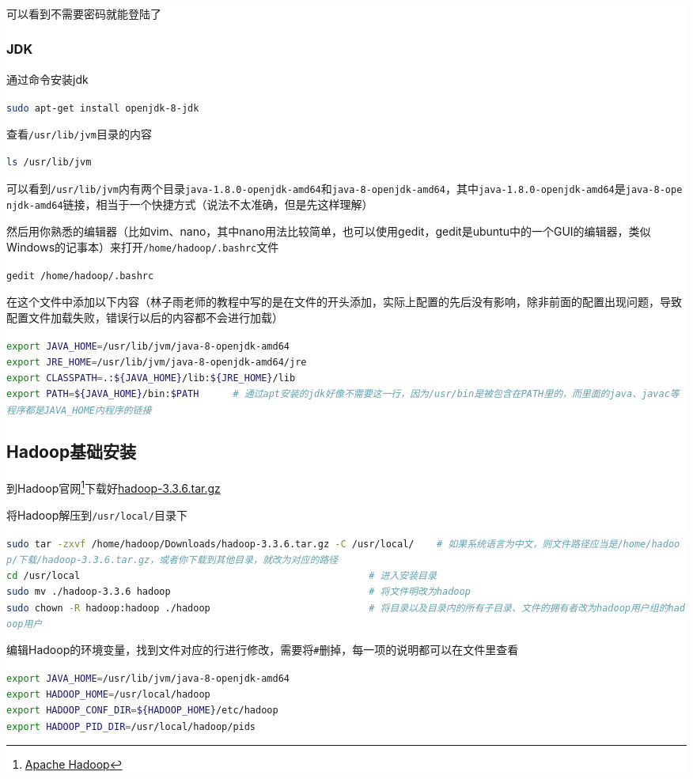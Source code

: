 可以看到不需要密码就能登陆了

### JDK

通过命令安装jdk

```sh
sudo apt-get install openjdk-8-jdk
```

查看`/usr/lib/jvm`目录的内容

```sh
ls /usr/lib/jvm
```

可以看到`/usr/lib/jvm`内有两个目录`java-1.8.0-openjdk-amd64`和`java-8-openjdk-amd64`，其中`java-1.8.0-openjdk-amd64`是`java-8-openjdk-amd64`链接，相当于一个快捷方式（说法不太准确，但是先这样理解）

然后用你熟悉的编辑器（比如vim、nano，其中nano用法比较简单，也可以使用gedit，gedit是ubuntu中的一个GUI的编辑器，类似Windows的记事本）来打开`/home/hadoop/.bashrc`文件

```sh
gedit /home/hadoop/.bashrc
```

在这个文件中添加以下内容（林子雨老师的教程中写的是在文件的开头添加，实际上配置的先后没有影响，除非前面的配置出现问题，导致配置文件加载失败，错误行以后的内容都不会进行加载）

```sh /home/hadoop/.bashrc
export JAVA_HOME=/usr/lib/jvm/java-8-openjdk-amd64
export JRE_HOME=/usr/lib/jvm/java-8-openjdk-amd64/jre
export CLASSPATH=.:${JAVA_HOME}/lib:${JRE_HOME}/lib
export PATH=${JAVA_HOME}/bin:$PATH		# 通过apt安装的jdk好像不需要这一行，因为/usr/bin是被包含在PATH里的，而里面的java、javac等程序都是JAVA_HOME内程序的链接
```

## Hadoop基础安装

到Hadoop官网[^1]下载好[hadoop-3.3.6.tar.gz](https://www.apache.org/dyn/closer.cgi/hadoop/common/hadoop-3.3.6/hadoop-3.3.6.tar.gz)

[^1]: [Apache Hadoop](https://hadoop.apache.org/)

将Hadoop解压到`/usr/local/`目录下

```sh
sudo tar -zxvf /home/hadoop/Downloads/hadoop-3.3.6.tar.gz -C /usr/local/	# 如果系统语言为中文，则文件路径应当是/home/hadoop/下载/hadoop-3.3.6.tar.gz，或者你下载到其他目录，就改为对应的路径
cd /usr/local													# 进入安装目录
sudo mv ./hadoop-3.3.6 hadoop									# 将文件明改为hadoop
sudo chown -R hadoop:hadoop ./hadoop							# 将目录以及目录内的所有子目录、文件的拥有者改为hadoop用户组的hadoop用户
```

编辑Hadoop的环境变量，找到文件对应的行进行修改，需要将`#`删掉，每一项的说明都可以在文件里查看

```sh $HADOOP_HOME/etc/hadoop/hadoop-env.sh
export JAVA_HOME=/usr/lib/jvm/java-8-openjdk-amd64
export HADOOP_HOME=/usr/local/hadoop
export HADOOP_CONF_DIR=${HADOOP_HOME}/etc/hadoop
export HADOOP_PID_DIR=/usr/local/hadoop/pids
```


[^2]: [Hadoop3.3.5安装教程_单机/伪分布式配置_Hadoop3.3.5/Ubuntu22.04(20.04/18.04/16.04)](https://dblab.xmu.edu.cn/blog/4193/)
[^3]: [Hadoop集群启动后jps缺少namenode](https://www.cnblogs.com/wansiqi/p/14848496.html#:~:text=Hadoop%E9%9B%86%E7%BE%A4%E5%90%AF%E5%8A%A8%E5%90%8Ejps%E7%BC%BA%E5%B0%91namenode%20%E5%8E%9F%E5%9B%A0%E5%88%86%E6%9E%90%EF%BC%9A1%E3%80%81%E5%87%BA%E7%8E%B0%E8%BF%99%E7%A7%8D%E6%83%85%E5%86%B5%E7%9A%84%E5%8E%9F%E5%9B%A0%E5%A4%A7%E5%A4%9A%E6%98%AF%E5%9B%A0%E4%B8%BA%E6%88%91%E4%BB%AC%E5%90%AF%E5%8A%A8Hadoop%E9%9B%86%E7%BE%A4%E5%90%8E%E6%B2%A1%E6%9C%89%E5%85%B3%E9%97%AD%E5%B0%B1%E7%9B%B4%E6%8E%A5%E5%85%B3%E9%97%AD%E4%BA%86%E8%99%9A%E6%8B%9F%E6%9C%BA%202%E3%80%81%E9%A2%91%E7%B9%81%E4%BD%BF%E7%94%A8hadoop%20namenode,-format%E5%AF%B9namenode%E8%BF%9B%E8%A1%8C%E6%A0%BC%E5%BC%8F%E5%8C%96%20%E8%A7%A3%E5%86%B3%E6%96%B9%E6%A1%88%EF%BC%9A1%EF%BC%89%E5%81%9C%E6%AD%A2Hadoop%E9%9B%86%E7%BE%A4%202%EF%BC%89%E6%9F%A5%E7%9C%8B%E6%A0%B8%E5%BF%83%E6%96%87%E4%BB%B6core-site.xml%203%EF%BC%89%E5%88%A0%E9%99%A4namenode%E5%BB%BA%E7%AB%8B%E7%9A%84%E4%B8%B4%E6%97%B6%E6%96%87%E4%BB%B6%E5%A4%B9%204%EF%BC%89%E9%87%8D%E6%96%B0%E5%AF%B9namenode%E6%A0%BC%E5%BC%8F%E5%8C%96%E5%90%8E%E5%86%8D%E6%AC%A1%E5%90%AF%E5%8A%A8%E9%9B%86%E7%BE%A4%E5%B0%B1%E5%A5%BD%E4%BA%86)